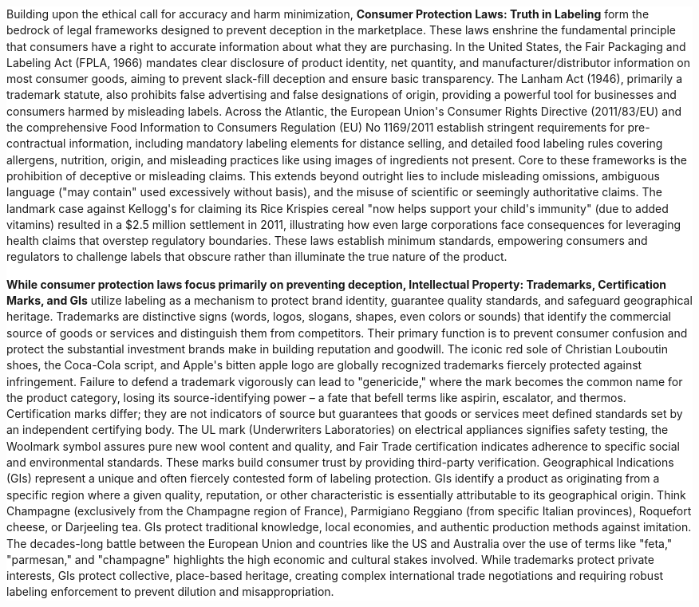 Building upon the ethical call for accuracy and harm minimization, **Consumer Protection Laws: Truth in Labeling** form the bedrock of legal frameworks designed to prevent deception in the marketplace. These laws enshrine the fundamental principle that consumers have a right to accurate information about what they are purchasing. In the United States, the Fair Packaging and Labeling Act (FPLA, 1966) mandates clear disclosure of product identity, net quantity, and manufacturer/distributor information on most consumer goods, aiming to prevent slack-fill deception and ensure basic transparency. The Lanham Act (1946), primarily a trademark statute, also prohibits false advertising and false designations of origin, providing a powerful tool for businesses and consumers harmed by misleading labels. Across the Atlantic, the European Union's Consumer Rights Directive (2011/83/EU) and the comprehensive Food Information to Consumers Regulation (EU) No 1169/2011 establish stringent requirements for pre-contractual information, including mandatory labeling elements for distance selling, and detailed food labeling rules covering allergens, nutrition, origin, and misleading practices like using images of ingredients not present. Core to these frameworks is the prohibition of deceptive or misleading claims. This extends beyond outright lies to include misleading omissions, ambiguous language ("may contain" used excessively without basis), and the misuse of scientific or seemingly authoritative claims. The landmark case against Kellogg's for claiming its Rice Krispies cereal "now helps support your child's immunity" (due to added vitamins) resulted in a $2.5 million settlement in 2011, illustrating how even large corporations face consequences for leveraging health claims that overstep regulatory boundaries. These laws establish minimum standards, empowering consumers and regulators to challenge labels that obscure rather than illuminate the true nature of the product.

**While consumer protection laws focus primarily on preventing deception, Intellectual Property: Trademarks, Certification Marks, and GIs** utilize labeling as a mechanism to protect brand identity, guarantee quality standards, and safeguard geographical heritage. Trademarks are distinctive signs (words, logos, slogans, shapes, even colors or sounds) that identify the commercial source of goods or services and distinguish them from competitors. Their primary function is to prevent consumer confusion and protect the substantial investment brands make in building reputation and goodwill. The iconic red sole of Christian Louboutin shoes, the Coca-Cola script, and Apple's bitten apple logo are globally recognized trademarks fiercely protected against infringement. Failure to defend a trademark vigorously can lead to "genericide," where the mark becomes the common name for the product category, losing its source-identifying power – a fate that befell terms like aspirin, escalator, and thermos. Certification marks differ; they are not indicators of source but guarantees that goods or services meet defined standards set by an independent certifying body. The UL mark (Underwriters Laboratories) on electrical appliances signifies safety testing, the Woolmark symbol assures pure new wool content and quality, and Fair Trade certification indicates adherence to specific social and environmental standards. These marks build consumer trust by providing third-party verification. Geographical Indications (GIs) represent a unique and often fiercely contested form of labeling protection. GIs identify a product as originating from a specific region where a given quality, reputation, or other characteristic is essentially attributable to its geographical origin. Think Champagne (exclusively from the Champagne region of France), Parmigiano Reggiano (from specific Italian provinces), Roquefort cheese, or Darjeeling tea. GIs protect traditional knowledge, local economies, and authentic production methods against imitation. The decades-long battle between the European Union and countries like the US and Australia over the use of terms like "feta," "parmesan," and "champagne" highlights the high economic and cultural stakes involved. While trademarks protect private interests, GIs protect collective, place-based heritage, creating complex international trade negotiations and requiring robust labeling enforcement to prevent dilution and misappropriation.
